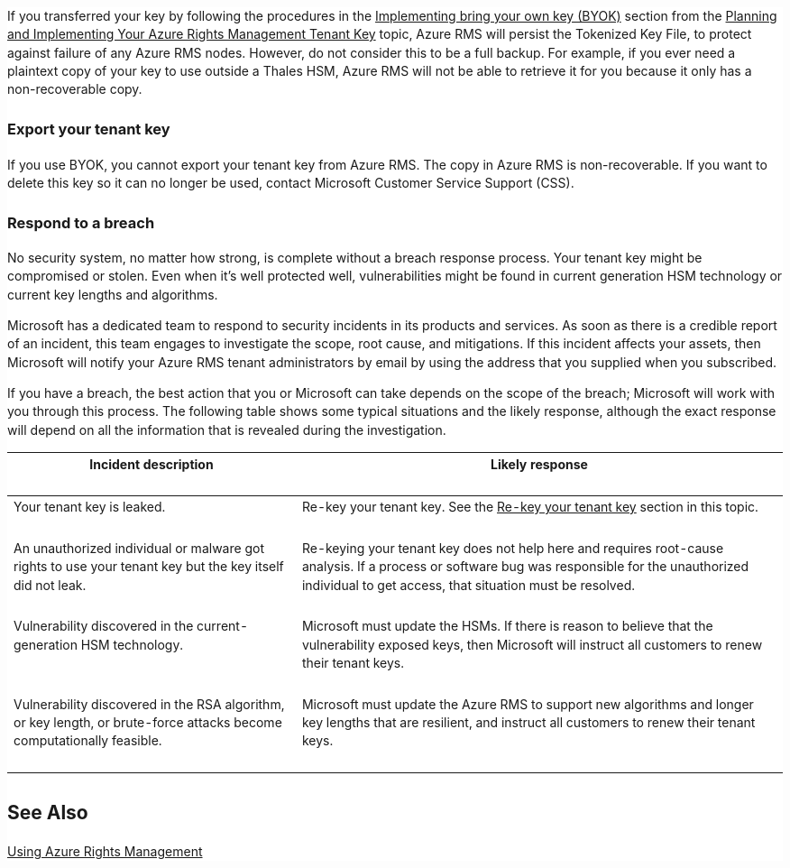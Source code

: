 If you transferred your key by following the procedures in the [Implementing bring your own key (BYOK)](../Topic/Planning_and_Implementing_Your_Azure_Rights_Management_Tenant_Key.md#BKMK_ImplementBYOK) section from the [Planning and Implementing Your Azure Rights Management Tenant Key](../Topic/Planning_and_Implementing_Your_Azure_Rights_Management_Tenant_Key.md) topic, Azure RMS will persist the Tokenized Key File, to protect against failure of any Azure RMS nodes. However, do not consider this to be a full backup. For example, if you ever need a plaintext copy of your key to use outside a Thales HSM, Azure RMS will not be able to retrieve it for you because it only has a non-recoverable copy.

### <a name="BKMK_BYOKExport"></a>Export your tenant key
If you use BYOK, you cannot export your tenant key from Azure RMS. The copy in Azure RMS is non-recoverable. If you want to delete this key so it can no longer be used, contact Microsoft Customer Service Support (CSS).

### <a name="BKMK_BYOKBreach"></a>Respond to a breach
No security system, no matter how strong, is complete without a breach response process. Your tenant key might be compromised or stolen. Even when it’s well protected well, vulnerabilities might be found in current generation HSM technology or current key lengths and algorithms.

Microsoft has a dedicated team to respond to security incidents in its products and services. As soon as there is a credible report of an incident, this team engages to investigate the scope, root cause, and mitigations. If this incident affects your assets, then Microsoft will notify your Azure RMS tenant administrators by email by using the address that you supplied when you subscribed.

If you have a breach, the best action that you or Microsoft can take  depends on the scope of the breach; Microsoft will work with you through this process. The following table shows some typical situations and the likely response, although the exact response will depend on all the information that is revealed during the investigation.

|Incident description <br /> <br />|Likely response <br /> <br />|
|------------------------|-------------------|
|Your tenant key is leaked. <br /> <br />|Re-key your tenant key. See the [Re-key your tenant key](../Topic/Operations_for_Your_Azure_Rights_Management_Tenant_Key.md#BKMK_BYOKRekey) section in this topic. <br /> <br />|
|An unauthorized individual or malware got rights to use your tenant key but the key itself did not leak. <br /> <br />|Re-keying your tenant key does not help here and requires root-cause analysis. If a process or software bug was responsible for the unauthorized individual to get access, that situation must be resolved. <br /> <br />|
|Vulnerability discovered in the current-generation HSM technology. <br /> <br />|Microsoft must update the HSMs. If there is reason to believe that the vulnerability exposed keys, then Microsoft will instruct all customers to renew their tenant keys. <br /> <br />|
|Vulnerability discovered in the RSA algorithm, or key length, or brute-force attacks become computationally feasible. <br /> <br />|Microsoft must update the Azure RMS to support new algorithms and longer key lengths that are resilient, and instruct all customers to renew their tenant keys. <br /> <br />|

## See Also
[Using Azure Rights Management](../Topic/Using_Azure_Rights_Management.md)


